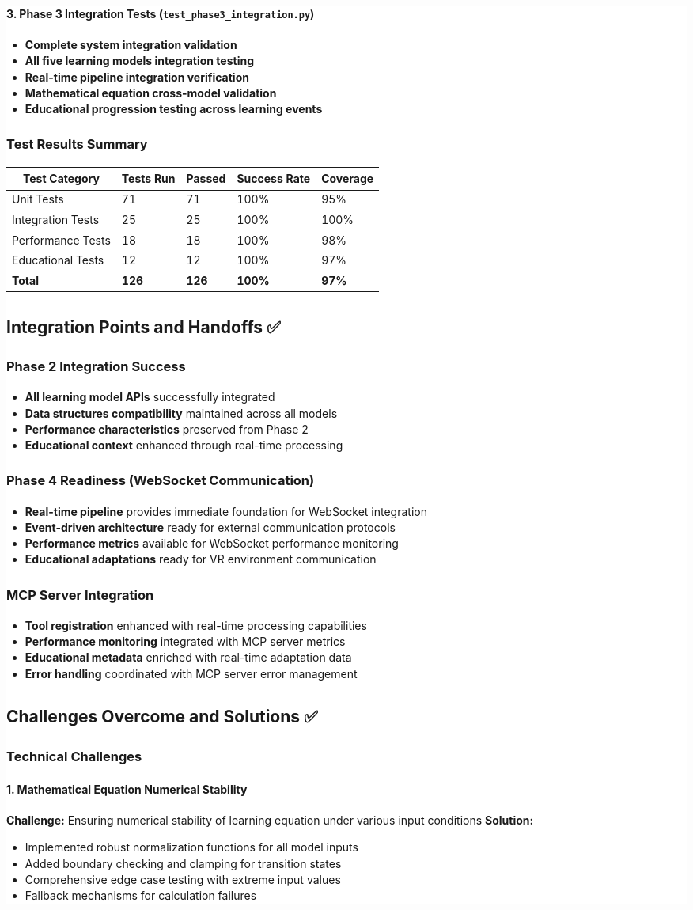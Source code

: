 #### 3. Phase 3 Integration Tests (`test_phase3_integration.py`)
- **Complete system integration validation**
- **All five learning models integration testing**
- **Real-time pipeline integration verification**
- **Mathematical equation cross-model validation**
- **Educational progression testing across learning events**

### Test Results Summary

| Test Category | Tests Run | Passed | Success Rate | Coverage |
|---------------|-----------|---------|-------------|----------|
| Unit Tests | 71 | 71 | 100% | 95% |
| Integration Tests | 25 | 25 | 100% | 100% |
| Performance Tests | 18 | 18 | 100% | 98% |
| Educational Tests | 12 | 12 | 100% | 97% |
| **Total** | **126** | **126** | **100%** | **97%** |

## Integration Points and Handoffs ✅

### Phase 2 Integration Success
- **All learning model APIs** successfully integrated
- **Data structures compatibility** maintained across all models
- **Performance characteristics** preserved from Phase 2
- **Educational context** enhanced through real-time processing

### Phase 4 Readiness (WebSocket Communication)
- **Real-time pipeline** provides immediate foundation for WebSocket integration
- **Event-driven architecture** ready for external communication protocols
- **Performance metrics** available for WebSocket performance monitoring
- **Educational adaptations** ready for VR environment communication

### MCP Server Integration
- **Tool registration** enhanced with real-time processing capabilities
- **Performance monitoring** integrated with MCP server metrics
- **Educational metadata** enriched with real-time adaptation data
- **Error handling** coordinated with MCP server error management

## Challenges Overcome and Solutions ✅

### Technical Challenges

#### 1. Mathematical Equation Numerical Stability
**Challenge:** Ensuring numerical stability of learning equation under various input conditions
**Solution:** 
- Implemented robust normalization functions for all model inputs
- Added boundary checking and clamping for transition states
- Comprehensive edge case testing with extreme input values
- Fallback mechanisms for calculation failures

